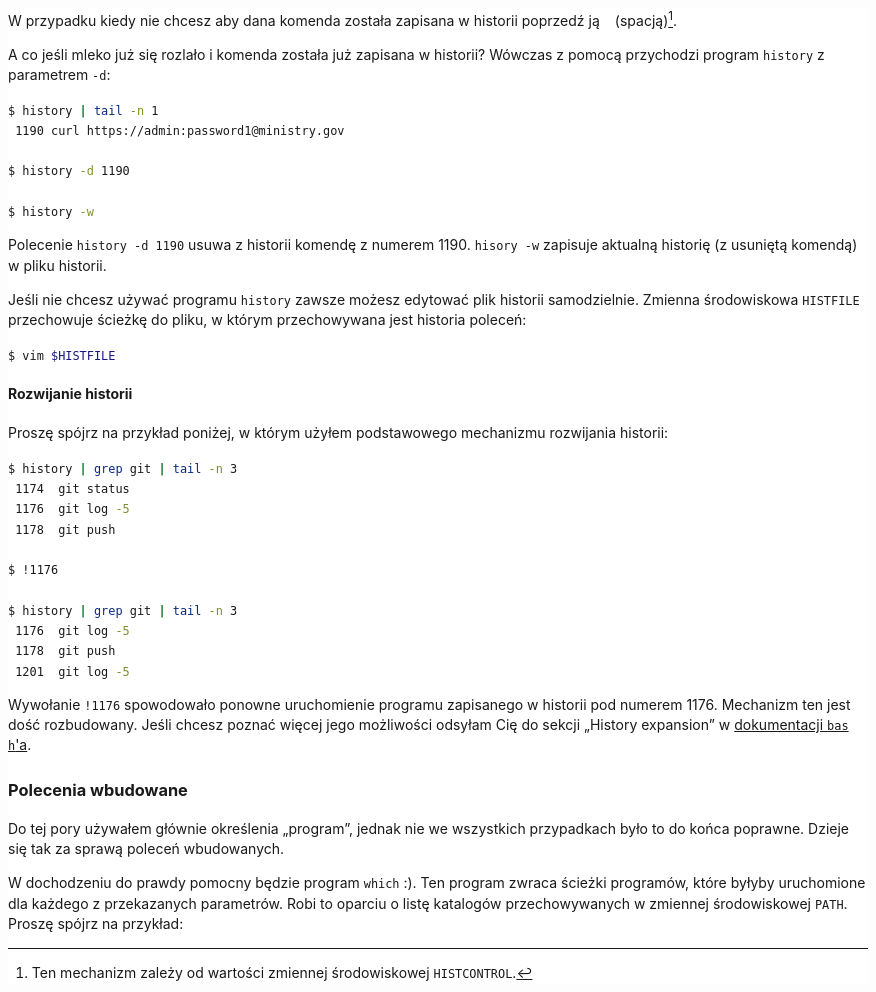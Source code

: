 
W przypadku kiedy nie chcesz aby dana komenda została zapisana w historii poprzedź ją ` ` (spacją)[^histcontrol].

[^histcontrol]: Ten mechanizm zależy od wartości zmiennej środowiskowej `HISTCONTROL`.

A co jeśli mleko już się rozlało i komenda została już zapisana w historii? Wówczas z pomocą przychodzi program `history` z parametrem `-d`:

```bash
$ history | tail -n 1
 1190 curl https://admin:password1@ministry.gov

$ history -d 1190

$ history -w
```

Polecenie `history -d 1190` usuwa z historii komendę z numerem 1190. `hisory -w` zapisuje aktualną historię (z usuniętą komendą) w pliku historii.

Jeśli nie chcesz używać programu `history` zawsze możesz edytować plik historii samodzielnie. Zmienna środowiskowa `HISTFILE` przechowuje ścieżkę do pliku, w którym przechowywana jest historia poleceń:

```bash
$ vim $HISTFILE
```

#### Rozwijanie historii

Proszę spójrz na przykład poniżej, w którym użyłem podstawowego mechanizmu rozwijania historii:

```bash
$ history | grep git | tail -n 3
 1174  git status
 1176  git log -5
 1178  git push

$ !1176

$ history | grep git | tail -n 3
 1176  git log -5
 1178  git push
 1201  git log -5
```

Wywołanie `!1176` spowodowało ponowne uruchomienie programu zapisanego w historii pod numerem 1176. Mechanizm ten jest dość rozbudowany. Jeśli chcesz poznać więcej jego możliwości odsyłam Cię do sekcji „History expansion” w [dokumentacji `bash`'a](https://linux.die.net/man/1/bash).

### Polecenia wbudowane

Do tej pory używałem głównie określenia „program”, jednak nie we wszystkich przypadkach było to do końca poprawne. Dzieje się tak za sprawą poleceń wbudowanych.

W dochodzeniu do prawdy pomocny będzie program `which` :). Ten program zwraca ścieżki programów, które byłyby uruchomione dla każdego z przekazanych parametrów. Robi to oparciu o listę katalogów przechowywanych w zmiennej środowiskowej `PATH`. Proszę spójrz na przykład:


[^regexpprogramy]: Zupełnie inną sprawą są programy, które pozwalają na używanie wyrażeń regularnych w przekazanych parametrach.
[^inaczej]: Chociaż szczerze mówiąc częściej używam zmiennej środowiskowej `PWD` lub wywołuję program `pwd` ;)
[^sygnal]: Tak na prawdę to wysyła sygnał do procesu. To w jaki sposób ten sygnał jest obsłużony do inna sprawa. Domyślnie program jest „usypiany”.
[^set]: Program ten wyświetla też listę dostępnych funkcji.
[^rozwijanieparametrow]: To mechanizm rozwijania parametrów, podobny do rozwijania `~` czy rozwijania `{}`.